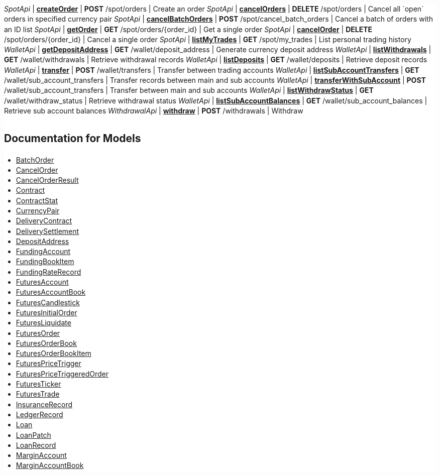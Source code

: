 *SpotApi* | [**createOrder**](docs/SpotApi.md#createOrder) | **POST** /spot/orders | Create an order
*SpotApi* | [**cancelOrders**](docs/SpotApi.md#cancelOrders) | **DELETE** /spot/orders | Cancel all &#x60;open&#x60; orders in specified currency pair
*SpotApi* | [**cancelBatchOrders**](docs/SpotApi.md#cancelBatchOrders) | **POST** /spot/cancel_batch_orders | Cancel a batch of orders with an ID list
*SpotApi* | [**getOrder**](docs/SpotApi.md#getOrder) | **GET** /spot/orders/{order_id} | Get a single order
*SpotApi* | [**cancelOrder**](docs/SpotApi.md#cancelOrder) | **DELETE** /spot/orders/{order_id} | Cancel a single order
*SpotApi* | [**listMyTrades**](docs/SpotApi.md#listMyTrades) | **GET** /spot/my_trades | List personal trading history
*WalletApi* | [**getDepositAddress**](docs/WalletApi.md#getDepositAddress) | **GET** /wallet/deposit_address | Generate currency deposit address
*WalletApi* | [**listWithdrawals**](docs/WalletApi.md#listWithdrawals) | **GET** /wallet/withdrawals | Retrieve withdrawal records
*WalletApi* | [**listDeposits**](docs/WalletApi.md#listDeposits) | **GET** /wallet/deposits | Retrieve deposit records
*WalletApi* | [**transfer**](docs/WalletApi.md#transfer) | **POST** /wallet/transfers | Transfer between trading accounts
*WalletApi* | [**listSubAccountTransfers**](docs/WalletApi.md#listSubAccountTransfers) | **GET** /wallet/sub_account_transfers | Transfer records between main and sub accounts
*WalletApi* | [**transferWithSubAccount**](docs/WalletApi.md#transferWithSubAccount) | **POST** /wallet/sub_account_transfers | Transfer between main and sub accounts
*WalletApi* | [**listWithdrawStatus**](docs/WalletApi.md#listWithdrawStatus) | **GET** /wallet/withdraw_status | Retrieve withdrawal status
*WalletApi* | [**listSubAccountBalances**](docs/WalletApi.md#listSubAccountBalances) | **GET** /wallet/sub_account_balances | Retrieve sub account balances
*WithdrawalApi* | [**withdraw**](docs/WithdrawalApi.md#withdraw) | **POST** /withdrawals | Withdraw


## Documentation for Models

 - [BatchOrder](docs/BatchOrder.md)
 - [CancelOrder](docs/CancelOrder.md)
 - [CancelOrderResult](docs/CancelOrderResult.md)
 - [Contract](docs/Contract.md)
 - [ContractStat](docs/ContractStat.md)
 - [CurrencyPair](docs/CurrencyPair.md)
 - [DeliveryContract](docs/DeliveryContract.md)
 - [DeliverySettlement](docs/DeliverySettlement.md)
 - [DepositAddress](docs/DepositAddress.md)
 - [FundingAccount](docs/FundingAccount.md)
 - [FundingBookItem](docs/FundingBookItem.md)
 - [FundingRateRecord](docs/FundingRateRecord.md)
 - [FuturesAccount](docs/FuturesAccount.md)
 - [FuturesAccountBook](docs/FuturesAccountBook.md)
 - [FuturesCandlestick](docs/FuturesCandlestick.md)
 - [FuturesInitialOrder](docs/FuturesInitialOrder.md)
 - [FuturesLiquidate](docs/FuturesLiquidate.md)
 - [FuturesOrder](docs/FuturesOrder.md)
 - [FuturesOrderBook](docs/FuturesOrderBook.md)
 - [FuturesOrderBookItem](docs/FuturesOrderBookItem.md)
 - [FuturesPriceTrigger](docs/FuturesPriceTrigger.md)
 - [FuturesPriceTriggeredOrder](docs/FuturesPriceTriggeredOrder.md)
 - [FuturesTicker](docs/FuturesTicker.md)
 - [FuturesTrade](docs/FuturesTrade.md)
 - [InsuranceRecord](docs/InsuranceRecord.md)
 - [LedgerRecord](docs/LedgerRecord.md)
 - [Loan](docs/Loan.md)
 - [LoanPatch](docs/LoanPatch.md)
 - [LoanRecord](docs/LoanRecord.md)
 - [MarginAccount](docs/MarginAccount.md)
 - [MarginAccountBook](docs/MarginAccountBook.md)